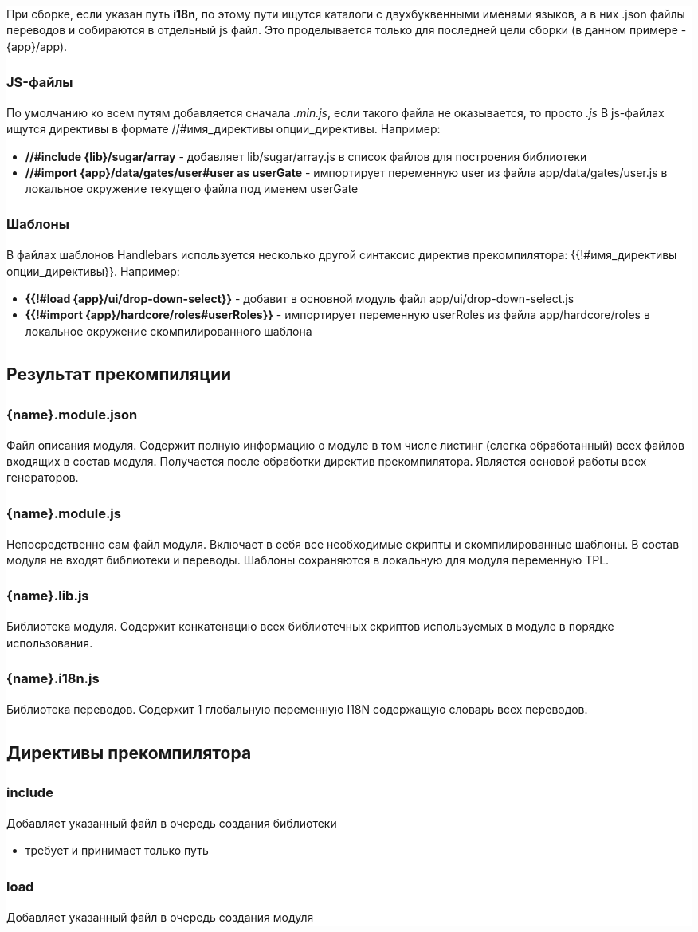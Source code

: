 При сборке, если указан путь **i18n**, по этому пути ищутся каталоги с двухбуквенными именами языков, а в них .json файлы переводов и собираются в отдельный js файл. Это проделывается только для последней цели сборки (в данном примере - {app}/app).

### JS-файлы
По умолчанию ко всем путям добавляется сначала _.min.js_, если такого файла не оказывается, то просто _.js_
В js-файлах ищутся директивы в формате //#имя_директивы опции_директивы. Например:

- **//#include {lib}/sugar/array** - добавляет lib/sugar/array.js в список файлов для построения библиотеки
- **//#import {app}/data/gates/user#user as userGate** - импортирует переменную user из файла app/data/gates/user.js в локальное окружение текущего файла под именем userGate

### Шаблоны
В файлах шаблонов Handlebars используется несколько другой синтаксис директив прекомпилятора: {{!#имя_директивы опции_директивы}}. Например:

- **{{!#load {app}/ui/drop-down-select}}** - добавит в основной модуль файл app/ui/drop-down-select.js
- **{{!#import {app}/hardcore/roles#userRoles}}** - импортирует переменную userRoles из файла app/hardcore/roles в локальное окружение скомпилированного шаблона

Результат прекомпиляции
-----------------------

### {name}.module.json
Файл описания модуля. Содержит полную информацию о модуле в том числе листинг (слегка обработанный) всех файлов входящих в состав модуля. Получается после обработки директив прекомпилятора. Является основой работы всех генераторов.

### {name}.module.js
Непосредственно сам файл модуля. Включает в себя все необходимые скрипты и скомпилированные шаблоны. В состав модуля не входят библиотеки и переводы. Шаблоны сохраняются в локальную для модуля переменную TPL.

### {name}.lib.js
Библиотека модуля. Содержит конкатенацию всех библиотечных скриптов используемых в модуле в порядке использования.

### {name}.i18n.js
Библиотека переводов. Содержит 1 глобальную переменную I18N содержащую словарь всех переводов.

Директивы прекомпилятора
------------------------

### include
Добавляет указанный файл в очередь создания библиотеки

- требует и принимает только путь

### load
Добавляет указанный файл в очередь создания модуля
